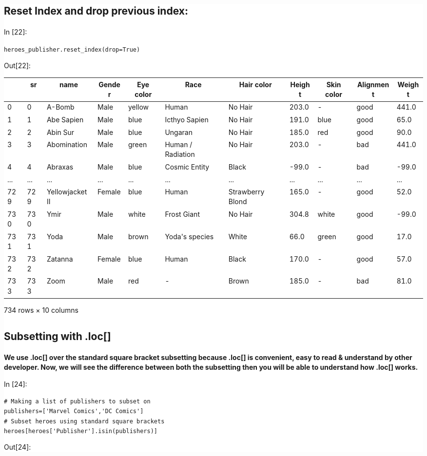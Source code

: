 ## Reset Index and drop previous index: <a href="#reset-index-and-drop-previous-index" id="reset-index-and-drop-previous-index"></a>

In \[22]:

```
heroes_publisher.reset_index(drop=True)
```

Out\[22]:

|     | sr  | name            | Gender | Eye color | Race              | Hair color       | Height | Skin color | Alignment | Weight |
| --- | --- | --------------- | ------ | --------- | ----------------- | ---------------- | ------ | ---------- | --------- | ------ |
| 0   | 0   | A-Bomb          | Male   | yellow    | Human             | No Hair          | 203.0  | -          | good      | 441.0  |
| 1   | 1   | Abe Sapien      | Male   | blue      | Icthyo Sapien     | No Hair          | 191.0  | blue       | good      | 65.0   |
| 2   | 2   | Abin Sur        | Male   | blue      | Ungaran           | No Hair          | 185.0  | red        | good      | 90.0   |
| 3   | 3   | Abomination     | Male   | green     | Human / Radiation | No Hair          | 203.0  | -          | bad       | 441.0  |
| 4   | 4   | Abraxas         | Male   | blue      | Cosmic Entity     | Black            | -99.0  | -          | bad       | -99.0  |
| ... | ... | ...             | ...    | ...       | ...               | ...              | ...    | ...        | ...       | ...    |
| 729 | 729 | Yellowjacket II | Female | blue      | Human             | Strawberry Blond | 165.0  | -          | good      | 52.0   |
| 730 | 730 | Ymir            | Male   | white     | Frost Giant       | No Hair          | 304.8  | white      | good      | -99.0  |
| 731 | 731 | Yoda            | Male   | brown     | Yoda's species    | White            | 66.0   | green      | good      | 17.0   |
| 732 | 732 | Zatanna         | Female | blue      | Human             | Black            | 170.0  | -          | good      | 57.0   |
| 733 | 733 | Zoom            | Male   | red       | -                 | Brown            | 185.0  | -          | bad       | 81.0   |

734 rows × 10 columns



## Subsetting with .loc\[] <a href="#subsetting-with-.loc-5b-5d" id="subsetting-with-.loc-5b-5d"></a>

**We use .loc\[] over the standard square bracket subsetting because .loc\[] is convenient, easy to read & understand by other developer. Now, we will see the difference between both the subsetting then you will be able to understand how .loc\[] works.**

In \[24]:

```
# Making a list of publishers to subset on
publishers=['Marvel Comics','DC Comics']
# Subset heroes using standard square brackets
heroes[heroes['Publisher'].isin(publishers)]
```

Out\[24]:
